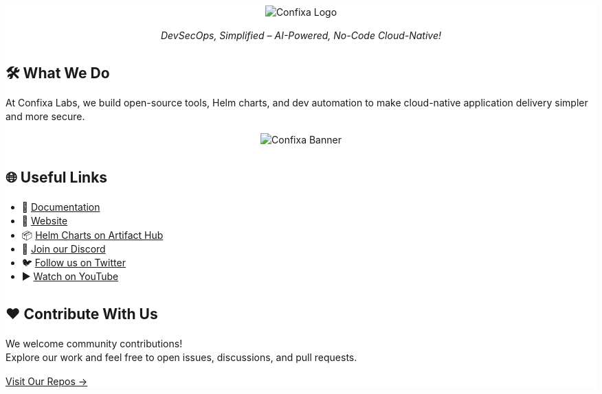 <p align="center">
  <img src="https://storage.googleapis.com/confixa-files/logo-text.png" alt="Confixa Logo" height="100" />
</p>



<p align="center">
  <em>DevSecOps, Simplified – AI-Powered, No-Code Cloud-Native!</em>
</p>

## 🛠 What We Do

At Confixa Labs, we build open-source tools, Helm charts, and dev automation to make cloud-native application delivery simpler and more secure.

<p align="center">
  <img src="https://storage.googleapis.com/confixa-files/cover-banner.png" alt="Confixa Banner" width="100%" />
</p>

## 🌐 Useful Links

- 📘 [Documentation](https://docs.confixa.com)  
- 🎯 [Website](https://www.confixa.com)  
- 📦 [Helm Charts on Artifact Hub](https://artifacthub.io/packages/helm/confixa/confixa)  
- 💬 [Join our Discord](https://discord.gg/Sn8XM6NHTs)
- 🐦 [Follow us on Twitter](https://twitter.com/@confixa7)  
- ▶️ [Watch on YouTube](https://youtube.com/@confixa)

## ❤️ Contribute With Us

We welcome community contributions!  
Explore our work and feel free to open issues, discussions, and pull requests.

[Visit Our Repos →](https://github.com/orgs/confixa-labs/repositories)
